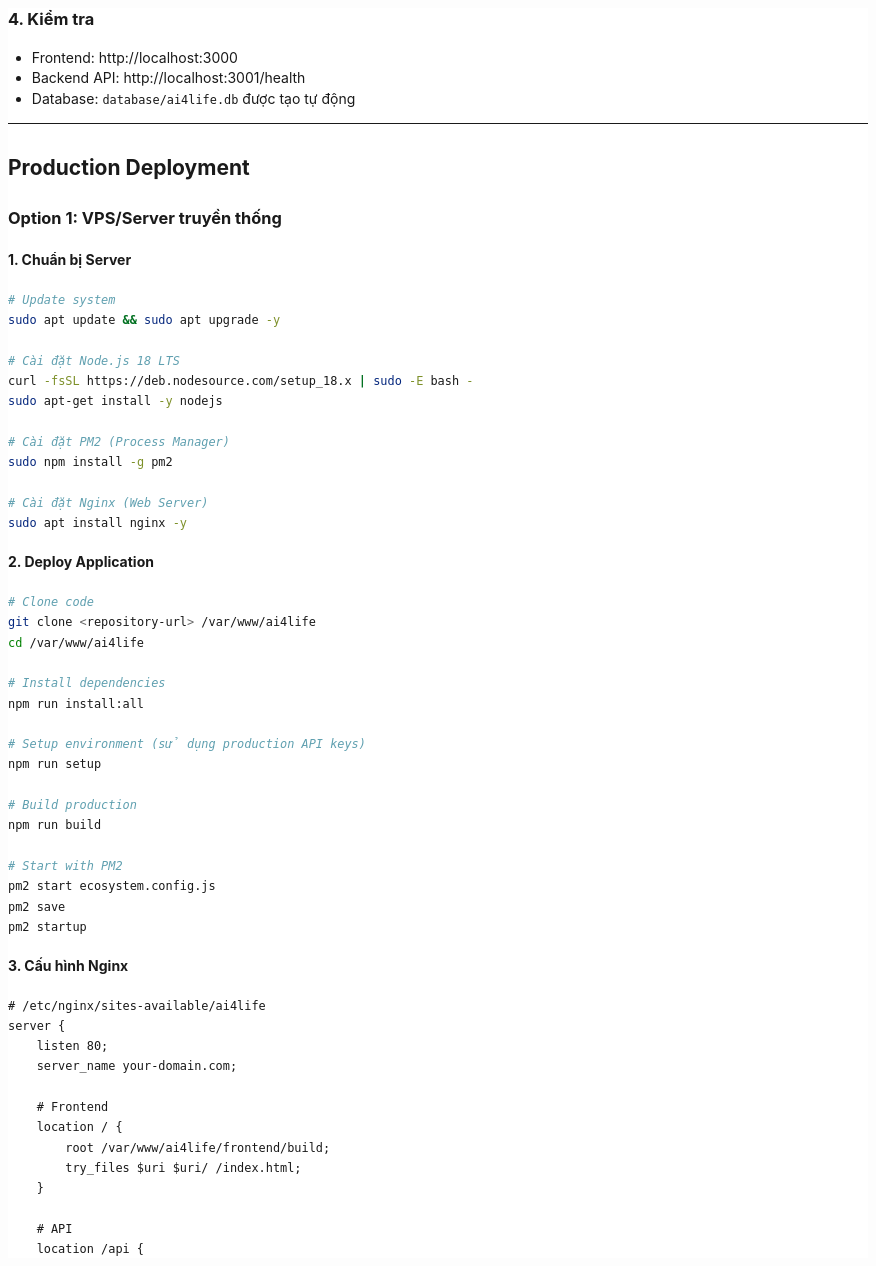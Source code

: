 ### 4. Kiểm tra
- Frontend: http://localhost:3000
- Backend API: http://localhost:3001/health
- Database: `database/ai4life.db` được tạo tự động

---

## Production Deployment

### Option 1: VPS/Server truyền thống

#### 1. Chuẩn bị Server
```bash
# Update system
sudo apt update && sudo apt upgrade -y

# Cài đặt Node.js 18 LTS
curl -fsSL https://deb.nodesource.com/setup_18.x | sudo -E bash -
sudo apt-get install -y nodejs

# Cài đặt PM2 (Process Manager)
sudo npm install -g pm2

# Cài đặt Nginx (Web Server)
sudo apt install nginx -y
```

#### 2. Deploy Application
```bash
# Clone code
git clone <repository-url> /var/www/ai4life
cd /var/www/ai4life

# Install dependencies
npm run install:all

# Setup environment (sử dụng production API keys)
npm run setup

# Build production
npm run build

# Start with PM2
pm2 start ecosystem.config.js
pm2 save
pm2 startup
```

#### 3. Cấu hình Nginx
```nginx
# /etc/nginx/sites-available/ai4life
server {
    listen 80;
    server_name your-domain.com;

    # Frontend
    location / {
        root /var/www/ai4life/frontend/build;
        try_files $uri $uri/ /index.html;
    }

    # API
    location /api {
```